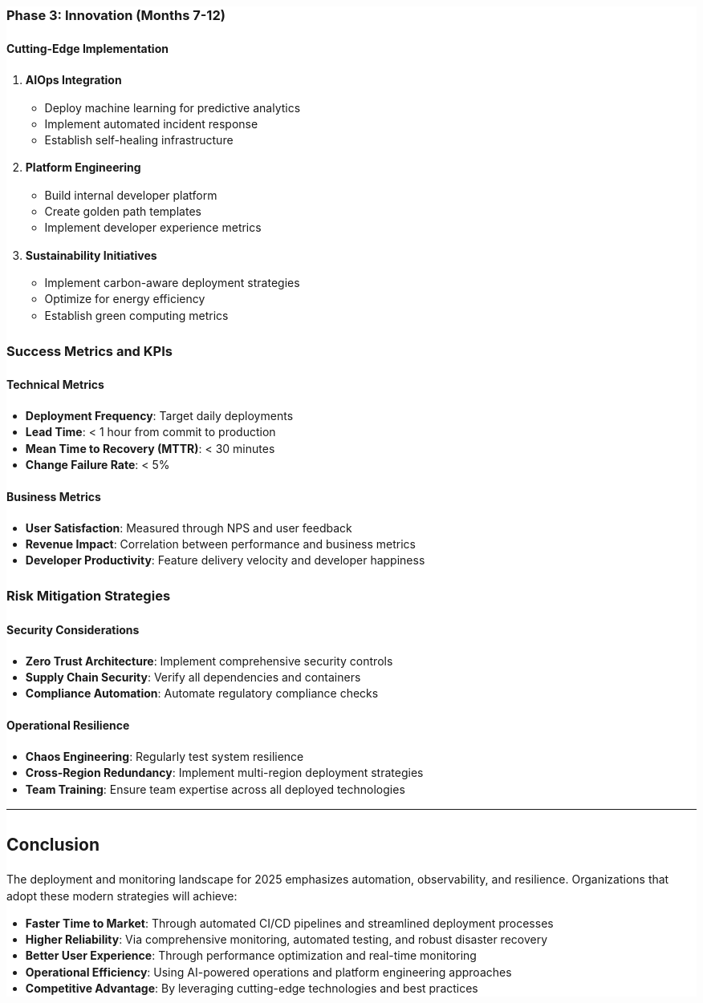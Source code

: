### Phase 3: Innovation (Months 7-12)

#### Cutting-Edge Implementation
1. **AIOps Integration**
   - Deploy machine learning for predictive analytics
   - Implement automated incident response
   - Establish self-healing infrastructure

2. **Platform Engineering**
   - Build internal developer platform
   - Create golden path templates
   - Implement developer experience metrics

3. **Sustainability Initiatives**
   - Implement carbon-aware deployment strategies
   - Optimize for energy efficiency
   - Establish green computing metrics

### Success Metrics and KPIs

#### Technical Metrics
- **Deployment Frequency**: Target daily deployments
- **Lead Time**: < 1 hour from commit to production
- **Mean Time to Recovery (MTTR)**: < 30 minutes
- **Change Failure Rate**: < 5%

#### Business Metrics
- **User Satisfaction**: Measured through NPS and user feedback
- **Revenue Impact**: Correlation between performance and business metrics
- **Developer Productivity**: Feature delivery velocity and developer happiness

### Risk Mitigation Strategies

#### Security Considerations
- **Zero Trust Architecture**: Implement comprehensive security controls
- **Supply Chain Security**: Verify all dependencies and containers
- **Compliance Automation**: Automate regulatory compliance checks

#### Operational Resilience
- **Chaos Engineering**: Regularly test system resilience
- **Cross-Region Redundancy**: Implement multi-region deployment strategies
- **Team Training**: Ensure team expertise across all deployed technologies

---

## Conclusion

The deployment and monitoring landscape for 2025 emphasizes automation, observability, and resilience. Organizations that adopt these modern strategies will achieve:

- **Faster Time to Market**: Through automated CI/CD pipelines and streamlined deployment processes
- **Higher Reliability**: Via comprehensive monitoring, automated testing, and robust disaster recovery
- **Better User Experience**: Through performance optimization and real-time monitoring
- **Operational Efficiency**: Using AI-powered operations and platform engineering approaches
- **Competitive Advantage**: By leveraging cutting-edge technologies and best practices
